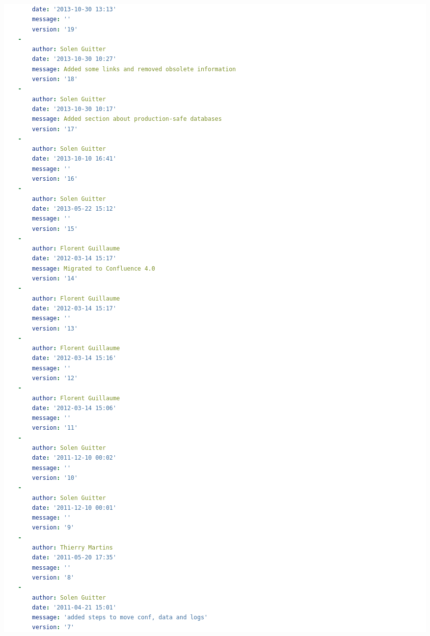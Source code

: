 ```yaml
        date: '2013-10-30 13:13'
        message: ''
        version: '19'
    - 
        author: Solen Guitter
        date: '2013-10-30 10:27'
        message: Added some links and removed obsolete information
        version: '18'
    - 
        author: Solen Guitter
        date: '2013-10-30 10:17'
        message: Added section about production-safe databases
        version: '17'
    - 
        author: Solen Guitter
        date: '2013-10-10 16:41'
        message: ''
        version: '16'
    - 
        author: Solen Guitter
        date: '2013-05-22 15:12'
        message: ''
        version: '15'
    - 
        author: Florent Guillaume
        date: '2012-03-14 15:17'
        message: Migrated to Confluence 4.0
        version: '14'
    - 
        author: Florent Guillaume
        date: '2012-03-14 15:17'
        message: ''
        version: '13'
    - 
        author: Florent Guillaume
        date: '2012-03-14 15:16'
        message: ''
        version: '12'
    - 
        author: Florent Guillaume
        date: '2012-03-14 15:06'
        message: ''
        version: '11'
    - 
        author: Solen Guitter
        date: '2011-12-10 00:02'
        message: ''
        version: '10'
    - 
        author: Solen Guitter
        date: '2011-12-10 00:01'
        message: ''
        version: '9'
    - 
        author: Thierry Martins
        date: '2011-05-20 17:35'
        message: ''
        version: '8'
    - 
        author: Solen Guitter
        date: '2011-04-21 15:01'
        message: 'added steps to move conf, data and logs'
        version: '7'
```